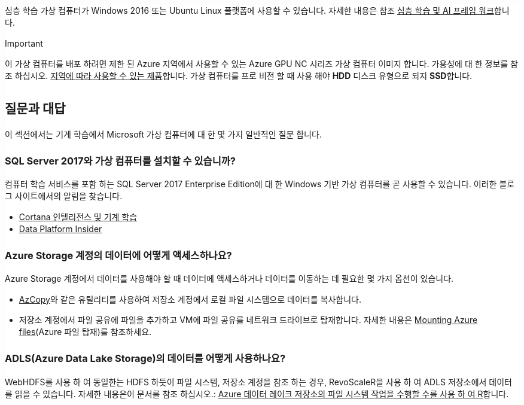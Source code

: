심층 학습 가상 컴퓨터가 Windows 2016 또는 Ubuntu Linux 플랫폼에 사용할 수 있습니다. 자세한 내용은 참조 [심층 학습 및 AI 프레임 워크](https://docs.microsoft.com/azure/machine-learning/data-science-virtual-machine/dsvm-deep-learning-ai-frameworks)합니다.

> [!IMPORTANT]
> 
> 이 가상 컴퓨터를 배포 하려면 제한 된 Azure 지역에서 사용할 수 있는 Azure GPU NC 시리즈 가상 컴퓨터 이미지 합니다. 가용성에 대 한 정보를 참조 하십시오. [지역에 따라 사용할 수 있는 제품](https://azure.microsoft.com/en-us/regions/services/)합니다. 가상 컴퓨터를 프로 비전 할 때 사용 해야 **HDD** 디스크 유형으로 되지 **SSD**합니다.

## <a name="frequently-asked-questions"></a>질문과 대답

이 섹션에서는 기계 학습에서 Microsoft 가상 컴퓨터에 대 한 몇 가지 일반적인 질문 합니다.

### <a name="can-i-install-a-virtual-machine-with-sql-server-2017"></a>SQL Server 2017와 가상 컴퓨터를 설치할 수 있습니까?

컴퓨터 학습 서비스를 포함 하는 SQL Server 2017 Enterprise Edition에 대 한 Windows 기반 가상 컴퓨터를 곧 사용할 수 있습니다. 이러한 블로그 사이트에서의 알림을 찾습니다.

+ [Cortana 인텔리전스 및 기계 학습](https://blogs.technet.microsoft.com/machinelearning/)
+ [Data Platform Insider](https://blogs.technet.microsoft.com/dataplatforminsider/)

### <a name="how-do-i-access-data-in-an-azure-storage-account"></a>Azure Storage 계정의 데이터에 어떻게 액세스하나요?

Azure Storage 계정에서 데이터를 사용해야 할 때 데이터에 액세스하거나 데이터를 이동하는 데 필요한 몇 가지 옵션이 있습니다.

+ [AzCopy](https://azure.microsoft.com/documentation/articles/storage-use-azcopy/#copy-files-in-azure-file-storage-with-azcopy-preview-version-only)와 같은 유틸리티를 사용하여 저장소 계정에서 로컬 파일 시스템으로 데이터를 복사합니다. 

+ 저장소 계정에서 파일 공유에 파일을 추가하고 VM에 파일 공유를 네트워크 드라이브로 탑재합니다.  자세한 내용은 [Mounting Azure files](https://azure.microsoft.com/documentation/articles/storage-dotnet-how-to-use-files/)(Azure 파일 탑재)를 참조하세요. 

### <a name="how-do-i-use-data-from-azure-data-lake-storage-adls"></a>ADLS(Azure Data Lake Storage)의 데이터를 어떻게 사용하나요?

WebHDFS를 사용 하 여 동일한는 HDFS 하듯이 파일 시스템, 저장소 계정을 참조 하는 경우, RevoScaleR을 사용 하 여 ADLS 저장소에서 데이터를 읽을 수 있습니다.  자세한 내용은이 문서를 참조 하십시오.: [Azure 데이터 레이크 저장소의 파일 시스템 작업을 수행할 수를 사용 하 여 R](https://blogs.msdn.microsoft.com/microsoftrservertigerteam/2017/03/14/using-r-to-perform-filesystem-operations-on-azure-data-lake-store/)합니다.



